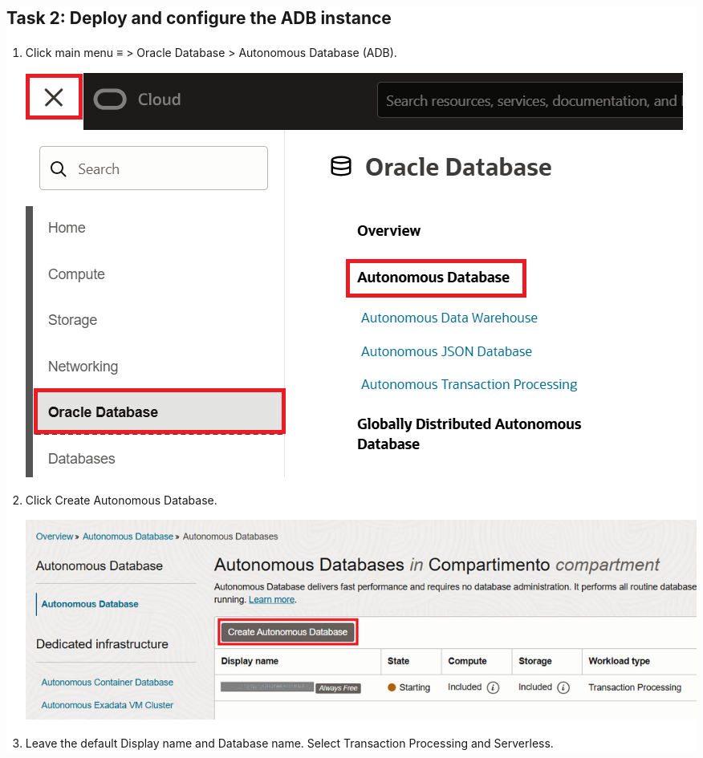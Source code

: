 ## Task 2: Deploy and configure the ADB instance

1. Click main menu ≡ > Oracle Database > Autonomous Database (ADB).

    ![oracle database autonomous](./images/oracle-database-autonomous.png " ")

2. Click Create Autonomous Database.

    ![autonomous databases](./images/autonomous-databases.png " ")

3. Leave the default Display name and Database name. Select Transaction Processing and Serverless.
